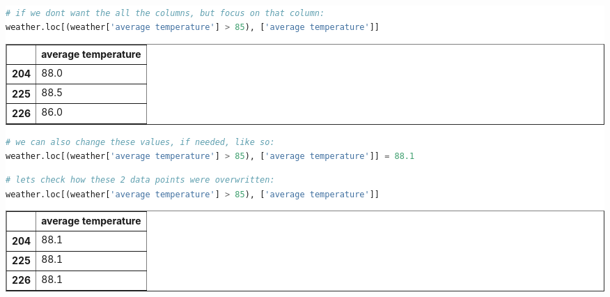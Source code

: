 



```python
# if we dont want the all the columns, but focus on that column:
weather.loc[(weather['average temperature'] > 85), ['average temperature']]
```


<table border="1" class="dataframe">
  <thead>
    <tr style="text-align: right;">
      <th></th>
      <th>average temperature</th>
    </tr>
  </thead>
  <tbody>
    <tr>
      <th>204</th>
      <td>88.0</td>
    </tr>
    <tr>
      <th>225</th>
      <td>88.5</td>
    </tr>
    <tr>
      <th>226</th>
      <td>86.0</td>
    </tr>
  </tbody>
</table>





```python
# we can also change these values, if needed, like so:
weather.loc[(weather['average temperature'] > 85), ['average temperature']] = 88.1
```


```python
# lets check how these 2 data points were overwritten:
weather.loc[(weather['average temperature'] > 85), ['average temperature']]
```



<table border="1" class="dataframe">
  <thead>
    <tr style="text-align: right;">
      <th></th>
      <th>average temperature</th>
    </tr>
  </thead>
  <tbody>
    <tr>
      <th>204</th>
      <td>88.1</td>
    </tr>
    <tr>
      <th>225</th>
      <td>88.1</td>
    </tr>
    <tr>
      <th>226</th>
      <td>88.1</td>
    </tr>
  </tbody>
</table>
